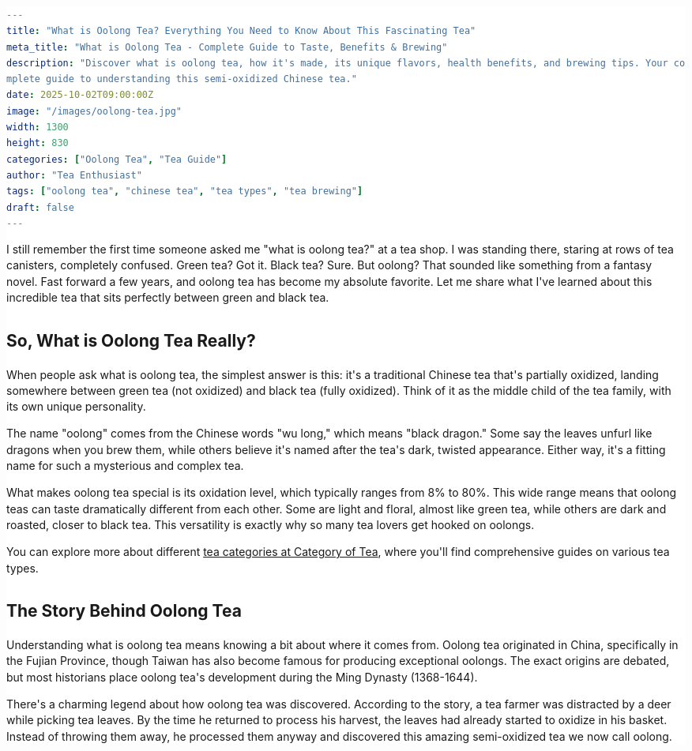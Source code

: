 ```yaml
---
title: "What is Oolong Tea? Everything You Need to Know About This Fascinating Tea"
meta_title: "What is Oolong Tea - Complete Guide to Taste, Benefits & Brewing"
description: "Discover what is oolong tea, how it's made, its unique flavors, health benefits, and brewing tips. Your complete guide to understanding this semi-oxidized Chinese tea."
date: 2025-10-02T09:00:00Z
image: "/images/oolong-tea.jpg"
width: 1300
height: 830
categories: ["Oolong Tea", "Tea Guide"]
author: "Tea Enthusiast"
tags: ["oolong tea", "chinese tea", "tea types", "tea brewing"]
draft: false
---
```


I still remember the first time someone asked me "what is oolong tea?" at a tea shop. I was standing there, staring at rows of tea canisters, completely confused. Green tea? Got it. Black tea? Sure. But oolong? That sounded like something from a fantasy novel. Fast forward a few years, and oolong tea has become my absolute favorite. Let me share what I've learned about this incredible tea that sits perfectly between green and black tea.

## So, What is Oolong Tea Really?

When people ask what is oolong tea, the simplest answer is this: it's a traditional Chinese tea that's partially oxidized, landing somewhere between green tea (not oxidized) and black tea (fully oxidized). Think of it as the middle child of the tea family, with its own unique personality.

The name "oolong" comes from the Chinese words "wu long," which means "black dragon." Some say the leaves unfurl like dragons when you brew them, while others believe it's named after the tea's dark, twisted appearance. Either way, it's a fitting name for such a mysterious and complex tea.

What makes oolong tea special is its oxidation level, which typically ranges from 8% to 80%. This wide range means that oolong teas can taste dramatically different from each other. Some are light and floral, almost like green tea, while others are dark and roasted, closer to black tea. This versatility is exactly why so many tea lovers get hooked on oolongs.

You can explore more about different [tea categories at Category of Tea](https://categoryoftea.org/), where you'll find comprehensive guides on various tea types.

## The Story Behind Oolong Tea

Understanding what is oolong tea means knowing a bit about where it comes from. Oolong tea originated in China, specifically in the Fujian Province, though Taiwan has also become famous for producing exceptional oolongs. The exact origins are debated, but most historians place oolong tea's development during the Ming Dynasty (1368-1644).

There's a charming legend about how oolong tea was discovered. According to the story, a tea farmer was distracted by a deer while picking tea leaves. By the time he returned to process his harvest, the leaves had already started to oxidize in his basket. Instead of throwing them away, he processed them anyway and discovered this amazing semi-oxidized tea we now call oolong.
